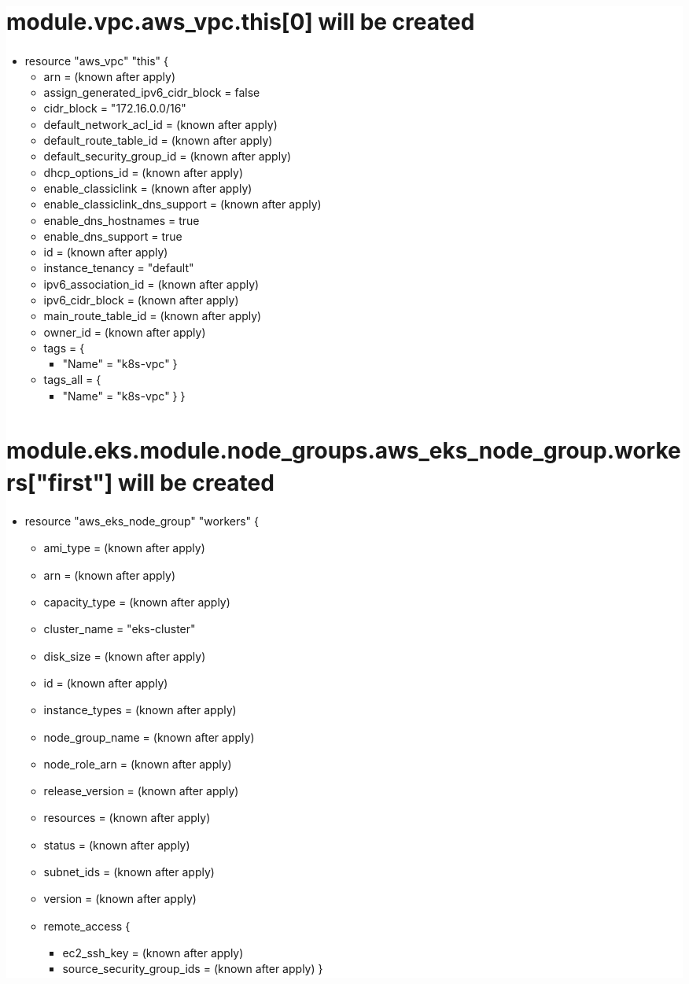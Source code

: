   # module.vpc.aws_vpc.this[0] will be created
  + resource "aws_vpc" "this" {
      + arn                              = (known after apply)
      + assign_generated_ipv6_cidr_block = false
      + cidr_block                       = "172.16.0.0/16"
      + default_network_acl_id           = (known after apply)
      + default_route_table_id           = (known after apply)
      + default_security_group_id        = (known after apply)
      + dhcp_options_id                  = (known after apply)
      + enable_classiclink               = (known after apply)
      + enable_classiclink_dns_support   = (known after apply)
      + enable_dns_hostnames             = true
      + enable_dns_support               = true
      + id                               = (known after apply)
      + instance_tenancy                 = "default"
      + ipv6_association_id              = (known after apply)
      + ipv6_cidr_block                  = (known after apply)
      + main_route_table_id              = (known after apply)
      + owner_id                         = (known after apply)
      + tags                             = {
          + "Name" = "k8s-vpc"
        }
      + tags_all                         = {
          + "Name" = "k8s-vpc"
        }
    }

  # module.eks.module.node_groups.aws_eks_node_group.workers["first"] will be created
  + resource "aws_eks_node_group" "workers" {
      + ami_type        = (known after apply)
      + arn             = (known after apply)
      + capacity_type   = (known after apply)
      + cluster_name    = "eks-cluster"
      + disk_size       = (known after apply)
      + id              = (known after apply)
      + instance_types  = (known after apply)
      + node_group_name = (known after apply)
      + node_role_arn   = (known after apply)
      + release_version = (known after apply)
      + resources       = (known after apply)
      + status          = (known after apply)
      + subnet_ids      = (known after apply)
      + version         = (known after apply)

      + remote_access {
          + ec2_ssh_key               = (known after apply)
          + source_security_group_ids = (known after apply)
        }

